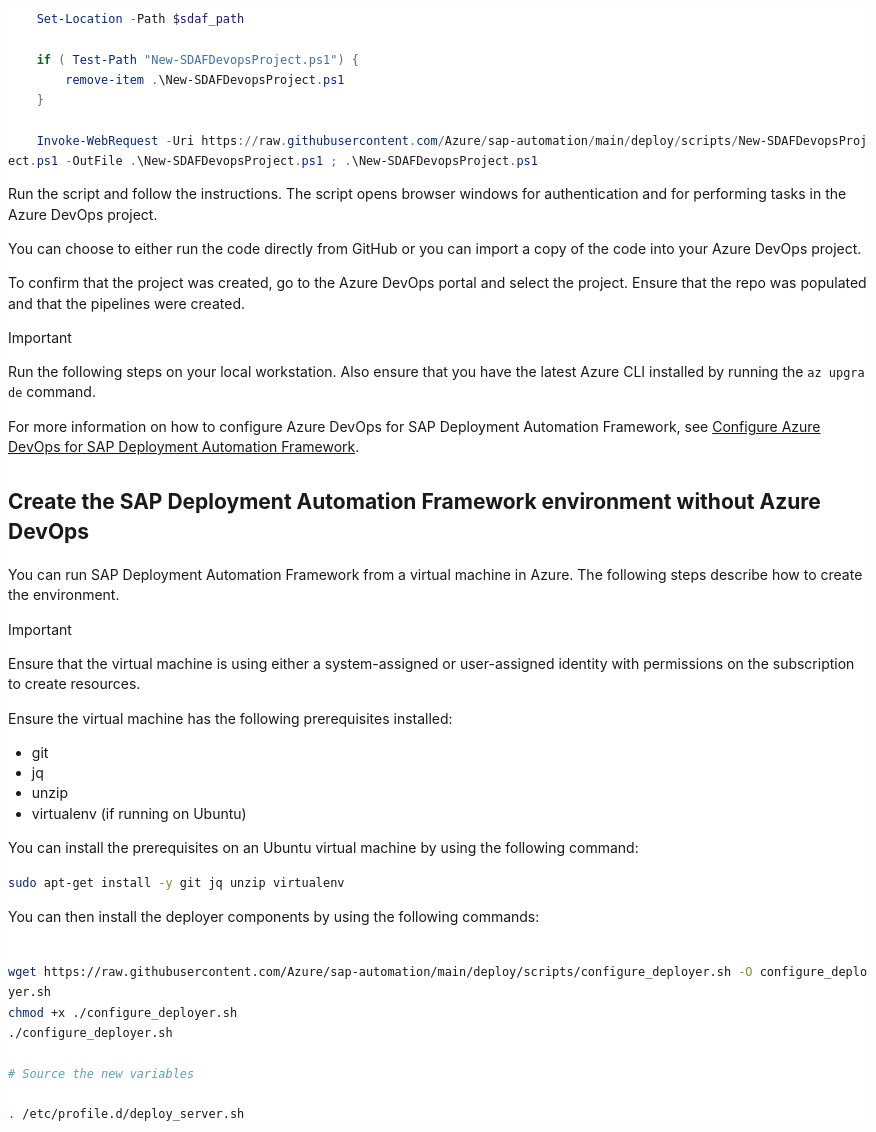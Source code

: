 ```powershell
    Set-Location -Path $sdaf_path

    if ( Test-Path "New-SDAFDevopsProject.ps1") {
        remove-item .\New-SDAFDevopsProject.ps1
    }

    Invoke-WebRequest -Uri https://raw.githubusercontent.com/Azure/sap-automation/main/deploy/scripts/New-SDAFDevopsProject.ps1 -OutFile .\New-SDAFDevopsProject.ps1 ; .\New-SDAFDevopsProject.ps1

```

Run the script and follow the instructions. The script opens browser windows for authentication and for performing tasks in the Azure DevOps project.

You can choose to either run the code directly from GitHub or you can import a copy of the code into your Azure DevOps project.

To confirm that the project was created, go to the Azure DevOps portal and select the project. Ensure that the repo was populated and that the pipelines were created.

> [!IMPORTANT]
> Run the following steps on your local workstation. Also ensure that you have the latest Azure CLI installed by running the `az upgrade` command.


For more information on how to configure Azure DevOps for SAP Deployment Automation Framework, see [Configure Azure DevOps for SAP Deployment Automation Framework](configure-devops.md).

## Create the SAP Deployment Automation Framework environment without Azure DevOps

You can run SAP Deployment Automation Framework from a virtual machine in Azure. The following steps describe how to create the environment.

> [!IMPORTANT]
> Ensure that the virtual machine is using either a system-assigned or user-assigned identity with permissions on the subscription to create resources.

Ensure the virtual machine has the following prerequisites installed:

 - git
 - jq
 - unzip
 - virtualenv (if running on Ubuntu)

You can install the prerequisites on an Ubuntu virtual machine by using the following command:

```bash
sudo apt-get install -y git jq unzip virtualenv

```

You can then install the deployer components by using the following commands:

```bash

wget https://raw.githubusercontent.com/Azure/sap-automation/main/deploy/scripts/configure_deployer.sh -O configure_deployer.sh
chmod +x ./configure_deployer.sh
./configure_deployer.sh

# Source the new variables

. /etc/profile.d/deploy_server.sh

```
